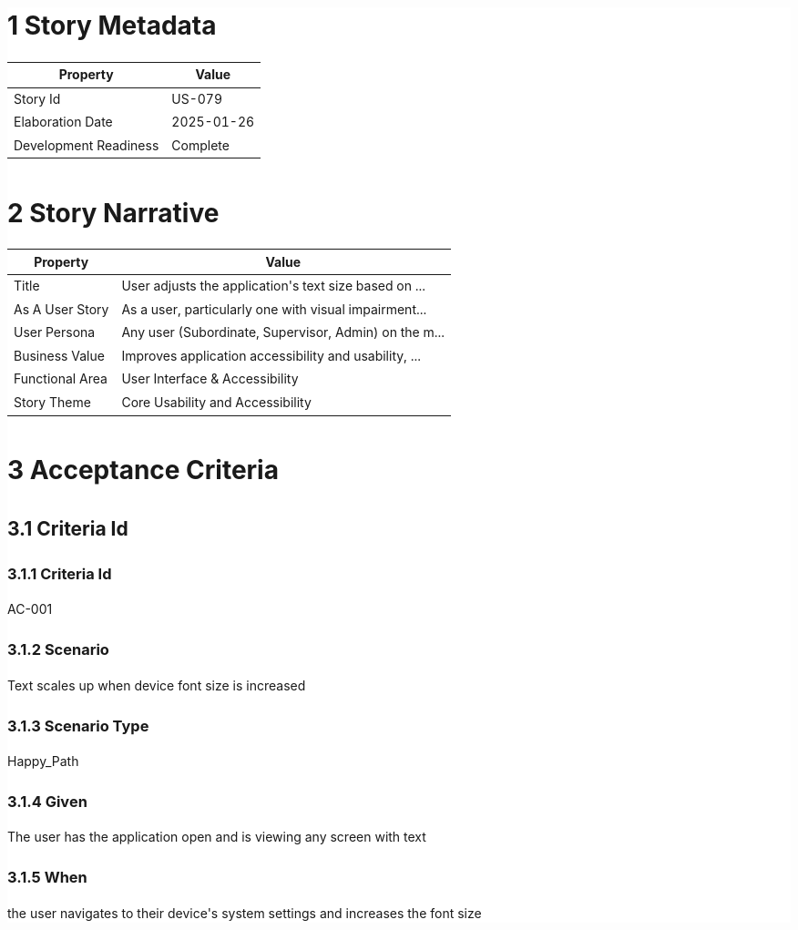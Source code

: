 # 1 Story Metadata

| Property | Value |
|----------|-------|
| Story Id | US-079 |
| Elaboration Date | 2025-01-26 |
| Development Readiness | Complete |

# 2 Story Narrative

| Property | Value |
|----------|-------|
| Title | User adjusts the application's text size based on ... |
| As A User Story | As a user, particularly one with visual impairment... |
| User Persona | Any user (Subordinate, Supervisor, Admin) on the m... |
| Business Value | Improves application accessibility and usability, ... |
| Functional Area | User Interface & Accessibility |
| Story Theme | Core Usability and Accessibility |

# 3 Acceptance Criteria

## 3.1 Criteria Id

### 3.1.1 Criteria Id

AC-001

### 3.1.2 Scenario

Text scales up when device font size is increased

### 3.1.3 Scenario Type

Happy_Path

### 3.1.4 Given

The user has the application open and is viewing any screen with text

### 3.1.5 When

the user navigates to their device's system settings and increases the font size
